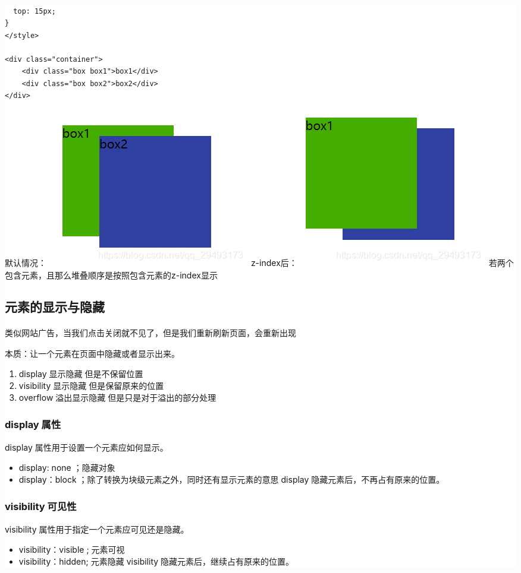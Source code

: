 ```
  top: 15px;
}
</style>

<div class="container">
    <div class="box box1">box1</div>
    <div class="box box2">box2</div>
</div>
```
默认情况：
![alt text](../public/img/image46.png)
z-index后：
![alt text](../public/img/image47.png)
若两个包含元素，且那么堆叠顺序是按照包含元素的z-index显示
## 元素的显示与隐藏
类似网站广告，当我们点击关闭就不见了，但是我们重新刷新页面，会重新出现

本质：让一个元素在页面中隐藏或者显示出来。

1. display 显示隐藏 但是不保留位置
2. visibility 显示隐藏 但是保留原来的位置
3. overflow 溢出显示隐藏 但是只是对于溢出的部分处理
### display 属性
display 属性用于设置一个元素应如何显示。
-  display: none ；隐藏对象
-  display：block ；除了转换为块级元素之外，同时还有显示元素的意思
display 隐藏元素后，不再占有原来的位置。
### visibility 可见性
visibility 属性用于指定一个元素应可见还是隐藏。
-  visibility：visible ; 元素可视
-  visibility：hidden; 元素隐藏
visibility 隐藏元素后，继续占有原来的位置。
